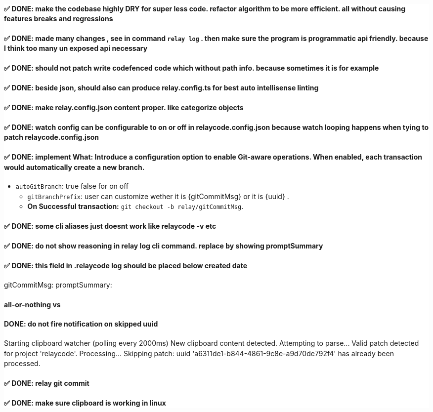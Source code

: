 #### ✅ DONE: make the codebase highly DRY for super less code. refactor algorithm to be more efficient. all without causing features breaks and regressions

#### ✅ DONE: made many changes , see in command `relay log` . then make sure the program is programmatic api friendly. because I think too many un exposed api necessary

#### ✅ DONE: should not patch write codefenced code which without path info. because sometimes it is for example

#### ✅ DONE: beside json, should also can produce relay.config.ts for best auto intellisense linting

#### ✅ DONE: make relay.config.json content proper. like categorize objects

#### ✅ DONE: watch config can be configurable to on or off in relaycode.config.json because watch looping happens when tying to patch relaycode.config.json

#### ✅ DONE: implement **What:** Introduce a configuration option to enable Git-aware operations. When enabled, each transaction would automatically create a new branch.
- `autoGitBranch`:  true false for on off
    -   `gitBranchPrefix`: user can customize wether it is {gitCommitMsg} or it is {uuid} .
    -   **On Successful transaction:** `git checkout -b relay/gitCommitMsg`.

#### ✅ DONE: some cli aliases just doesnt work like relaycode -v etc

#### ✅ DONE: do not show reasoning in relay log cli command. replace by showing promptSummary

#### ✅ DONE: this field in .relaycode log should be placed below created date
gitCommitMsg:
promptSummary:

#### all-or-nothing vs

#### DONE: do not fire notification on skipped uuid

Starting clipboard watcher (polling every 2000ms)
New clipboard content detected. Attempting to parse...
Valid patch detected for project 'relaycode'. Processing...
Skipping patch: uuid 'a6311de1-b844-4861-9c8e-a9d70de792f4' has already been processed.


#### ✅ DONE: relay git commit

#### ✅ DONE: make sure clipboard is working in linux
